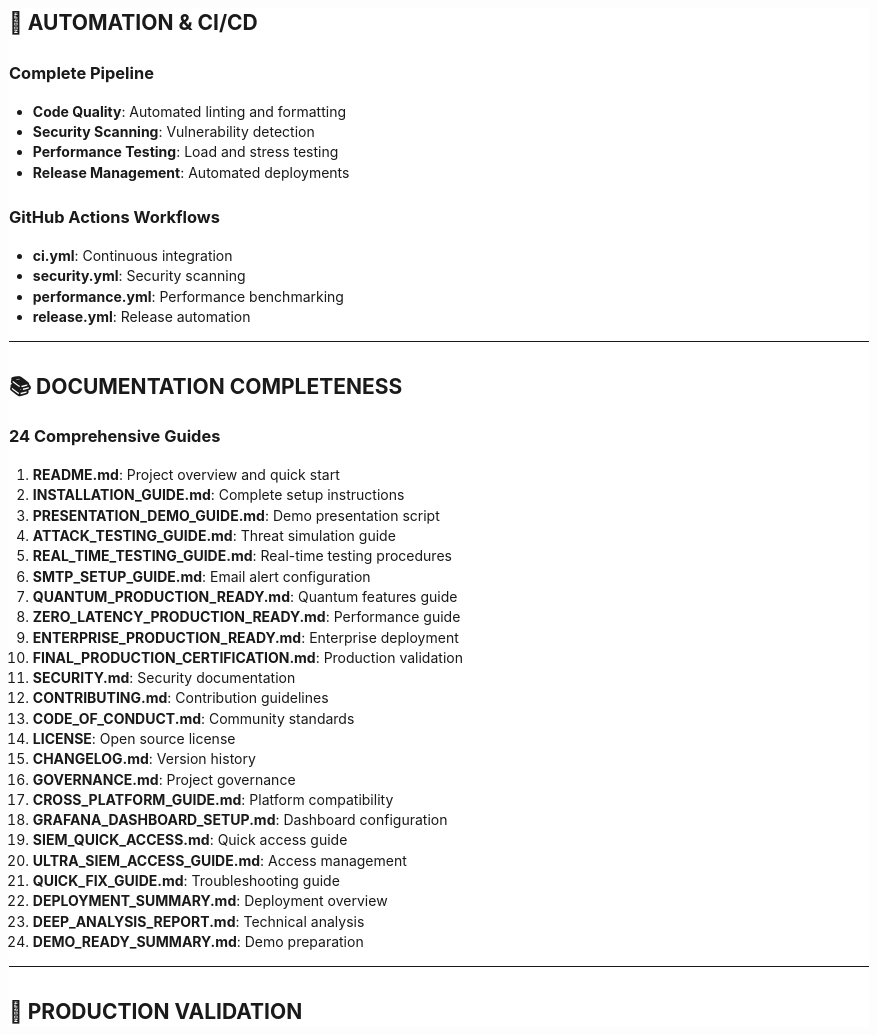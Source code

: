 
## 🚀 **AUTOMATION & CI/CD**

### **Complete Pipeline**

- **Code Quality**: Automated linting and formatting
- **Security Scanning**: Vulnerability detection
- **Performance Testing**: Load and stress testing
- **Release Management**: Automated deployments

### **GitHub Actions Workflows**

- **ci.yml**: Continuous integration
- **security.yml**: Security scanning
- **performance.yml**: Performance benchmarking
- **release.yml**: Release automation

---

## 📚 **DOCUMENTATION COMPLETENESS**

### **24 Comprehensive Guides**

1. **README.md**: Project overview and quick start
2. **INSTALLATION_GUIDE.md**: Complete setup instructions
3. **PRESENTATION_DEMO_GUIDE.md**: Demo presentation script
4. **ATTACK_TESTING_GUIDE.md**: Threat simulation guide
5. **REAL_TIME_TESTING_GUIDE.md**: Real-time testing procedures
6. **SMTP_SETUP_GUIDE.md**: Email alert configuration
7. **QUANTUM_PRODUCTION_READY.md**: Quantum features guide
8. **ZERO_LATENCY_PRODUCTION_READY.md**: Performance guide
9. **ENTERPRISE_PRODUCTION_READY.md**: Enterprise deployment
10. **FINAL_PRODUCTION_CERTIFICATION.md**: Production validation
11. **SECURITY.md**: Security documentation
12. **CONTRIBUTING.md**: Contribution guidelines
13. **CODE_OF_CONDUCT.md**: Community standards
14. **LICENSE**: Open source license
15. **CHANGELOG.md**: Version history
16. **GOVERNANCE.md**: Project governance
17. **CROSS_PLATFORM_GUIDE.md**: Platform compatibility
18. **GRAFANA_DASHBOARD_SETUP.md**: Dashboard configuration
19. **SIEM_QUICK_ACCESS.md**: Quick access guide
20. **ULTRA_SIEM_ACCESS_GUIDE.md**: Access management
21. **QUICK_FIX_GUIDE.md**: Troubleshooting guide
22. **DEPLOYMENT_SUMMARY.md**: Deployment overview
23. **DEEP_ANALYSIS_REPORT.md**: Technical analysis
24. **DEMO_READY_SUMMARY.md**: Demo preparation

---

## 🎯 **PRODUCTION VALIDATION**
